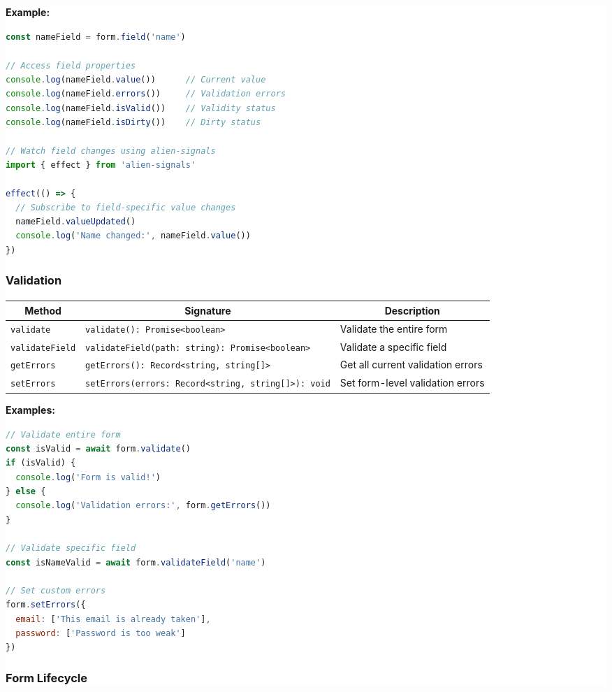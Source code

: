**Example:**
```javascript
const nameField = form.field('name')

// Access field properties
console.log(nameField.value())      // Current value
console.log(nameField.errors())     // Validation errors
console.log(nameField.isValid())    // Validity status
console.log(nameField.isDirty())    // Dirty status

// Watch field changes using alien-signals
import { effect } from 'alien-signals'

effect(() => {
  // Subscribe to field-specific value changes
  nameField.valueUpdated()
  console.log('Name changed:', nameField.value())
})
```

### Validation

| Method | Signature | Description |
|--------|-----------|-------------|
| `validate` | `validate(): Promise<boolean>` | Validate the entire form |
| `validateField` | `validateField(path: string): Promise<boolean>` | Validate a specific field |
| `getErrors` | `getErrors(): Record<string, string[]>` | Get all current validation errors |
| `setErrors` | `setErrors(errors: Record<string, string[]>): void` | Set form-level validation errors |

**Examples:**
```javascript
// Validate entire form
const isValid = await form.validate()
if (isValid) {
  console.log('Form is valid!')
} else {
  console.log('Validation errors:', form.getErrors())
}

// Validate specific field
const isNameValid = await form.validateField('name')

// Set custom errors
form.setErrors({
  email: ['This email is already taken'],
  password: ['Password is too weak']
})
```

### Form Lifecycle
